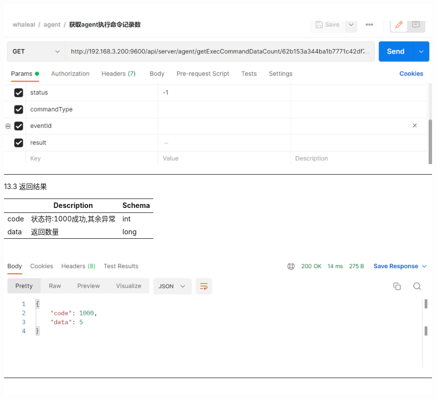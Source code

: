 
<br>


![img_20.png](../Images/getExecCommandDataCount.png)


----

13.3 返回结果


|               |     Description    |           Schema              |  
| --------------|----------------------|---------------------------
| code        |   状态符:1000成功,其余异常 |            int           |    
| data       |         返回数量         |            long            |        

<br>


![img_24.png](../Images/getExecCommandDataCount_r.png)

[comment]: <> (~~~)

[comment]: <> ({)

[comment]: <> (    "code": 1000,)

[comment]: <> (    "data": 5)

[comment]: <> (})

[comment]: <> (~~~)

---

<br>


[comment]: <> (![img_1.png]&#40;../Images/getAllAgentHostNameAndHostId_r.png&#41;)
[comment]: <> (![img_3.png]&#40;../Images/getAgentStatistics_r.png&#41;)
[comment]: <> (![img_5.png]&#40;../Images/getAllAgentData_r.png&#41;)
[comment]: <> (![img_6.png]&#40;../Images/getAllAgentCount_r.png&#41;)
[comment]: <> (![img_9.png]&#40;../Images/getAgentInfo_r.png&#41;)
[comment]: <> (![img_11.png]&#40;../Images/getAgentMonitor_r.png&#41;)
[comment]: <> (![img_10.png]&#40;../Images/logData_r.png&#41;)
[comment]: <> (    "data": 2542)
[comment]: <> (    "data": "62da1860239d00094230b40c")
[comment]: <> (![img_19.png]&#40;../Images/getExecCommandDataList_r.png&#41;)
[comment]: <> (![img_26.png]&#40;../Images/CpuUsage_r.png&#41;)
[comment]: <> (![img_25.png]&#40;../Images/MemUsage_r.png&#41;)
[comment]: <> (![img_27.png]&#40;../Images/DiskUsage_r.png&#41;)
[comment]: <> (| data.\[index].hostName       |         主机名称         |         String               |        )
[comment]: <> (| data.\[index].usage       |         使用率         |         double               |  )
[comment]: <> (![img_29.png]&#40;../Images/NetIn_r.png&#41;)
[comment]: <> (![img_31.png]&#40;../Images/NetOut_r.png&#41;)
[comment]: <> (---)
[comment]: <> (---)
[comment]: <> (## Info)
[comment]: <> (|       Name        |     Type    |           Description       |   )
[comment]: <> (| --------------|----------------------|--------------------|)
[comment]: <> (| id        |   String |         Id              |   )
[comment]: <> (| name        |   String |         主机名称              |   )
[comment]: <> (___)
[comment]: <> (## ipInfo)
[comment]: <> (|       Name        |     Type    |           Description       |   )
[comment]: <> (| --------------|----------------------|--------------------|)
[comment]: <> (| id        |   String |         Id              |   )
[comment]: <> (| Type        |   String |         主机名称              |   )
[comment]: <> (---  )
[comment]: <> (## HostInfoMongoEntity)
[comment]: <> (|       Name         |     Type             |    Description      |   )
[comment]: <> (| ------------       |----------            |---------------------|)
[comment]: <> (| id                 |   String             |         Id          |   )
[comment]: <> (| ipInfo             |   List<ipInfo>             |         Ip信息     |   )
[comment]: <> (| systemPropertyInfo |   systemPropertyInfo |         系统参数信息     |   )
[comment]: <> (| createTime         |   时间戳             |         创建时间     |   )
[comment]: <> (| updateTime         |   时间戳             |         更新时间     |   )
[comment]: <> (| hostName           |   String             |         主机名称     |   )
[comment]: <> (| hostId             |   String             |         主机id     |   )
[comment]: <> (| hostNameLong       |   String             |         主机长名称     |   )
[comment]: <> (| Memory             |   int             |         内存     |   )
[comment]: <> (| osVersion          |   String             |         系统版本     |   )
[comment]: <> (| cpuNum             |   int             |         Cpu数     |   )
[comment]: <> (| swap               |   int             |         交换内存     |   )
[comment]: <> (| kernelInfo         |   String             |         内核信息     |   )
[comment]: <> (| totalDiskSize      |   Int             |         总磁盘大小     |   )
[comment]: <> (| run                |   boolean             |         是否正在运行     |   )